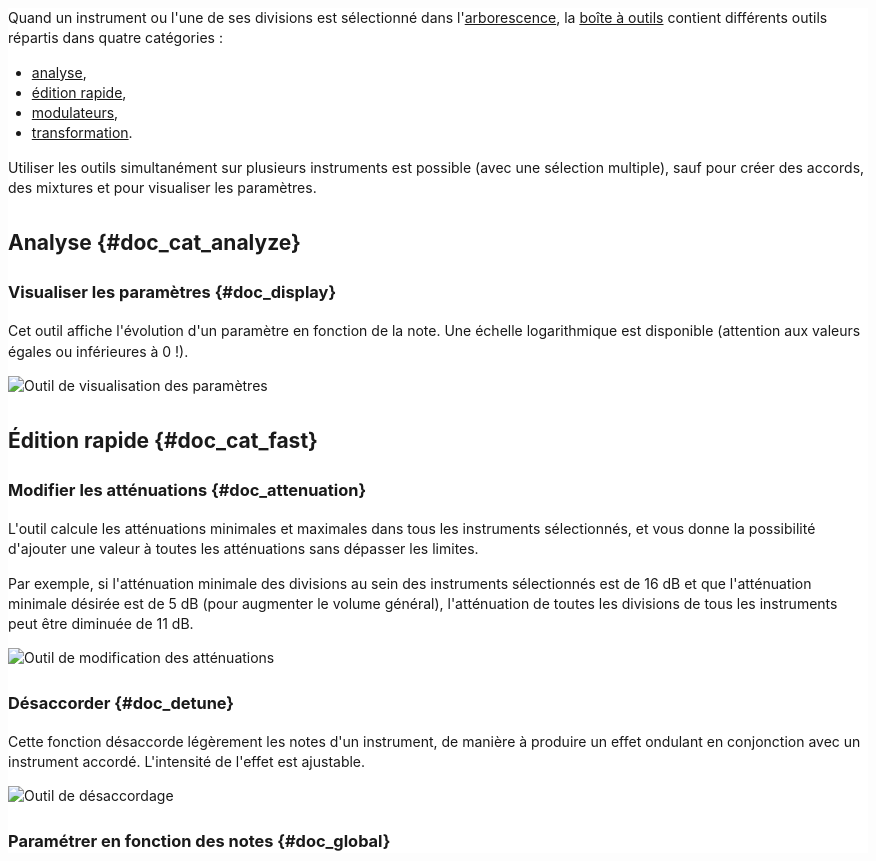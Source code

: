 Quand un instrument ou l'une de ses divisions est sélectionné dans l'[arborescence](manual/soundfont-editor/tree.md), la [boîte à outils](manual/soundfont-editor/tools/index.md) contient différents outils répartis dans quatre catégories&nbsp;:

* [analyse](#doc_cat_analyze),
* [édition rapide](#doc_cat_fast),
* [modulateurs](#doc_cat_mod),
* [transformation](#doc_cat_transformation).

Utiliser les outils simultanément sur plusieurs instruments est possible (avec une sélection multiple), sauf pour créer des accords, des mixtures et pour visualiser les paramètres.


## Analyse {#doc_cat_analyze} 


### Visualiser les paramètres {#doc_display}


Cet outil affiche l'évolution d'un paramètre en fonction de la note.
Une échelle logarithmique est disponible (attention aux valeurs égales ou inférieures à 0&nbsp;!).


![Outil de visualisation des paramètres](images/tool_display_parameters.png "Outil de visualisation des paramètres")


## Édition rapide {#doc_cat_fast}


### Modifier les atténuations {#doc_attenuation}


L'outil calcule les atténuations minimales et maximales dans tous les instruments sélectionnés, et vous donne la possibilité d'ajouter une valeur à toutes les atténuations sans dépasser les limites.

Par exemple, si l'atténuation minimale des divisions au sein des instruments sélectionnés est de 16 dB et que l'atténuation minimale désirée est de 5 dB (pour augmenter le volume général), l'atténuation de toutes les divisions de tous les instruments peut être diminuée de 11 dB.


![Outil de modification des atténuations](images/tool_change_attenuation.png "Outil de modification des atténuations")


### Désaccorder {#doc_detune}


Cette fonction désaccorde légèrement les notes d'un instrument, de manière à produire un effet ondulant en conjonction avec un instrument accordé.
L'intensité de l'effet est ajustable.


![Outil de désaccordage](images/tool_detune.png "Outil de désaccordage")


### Paramétrer en fonction des notes {#doc_global}

